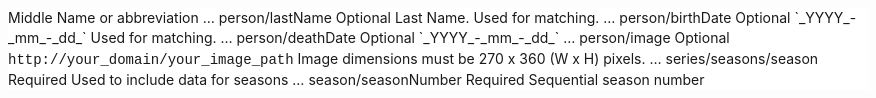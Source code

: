<td class="confluenceTd">Middle Name or abbreviation</td>

</tr>

<tr>

<td class="confluenceTd">… person/lastName</td>

<td class="confluenceTd">Optional</td>

<td class="confluenceTd">Last Name. Used for matching.</td>

</tr>

<tr>

<td class="confluenceTd">… person/birthDate</td>

<td class="confluenceTd">Optional</td>

<td class="confluenceTd">`_YYYY_-_mm_-_dd_` Used for matching.</td>

</tr>

<tr>

<td class="confluenceTd">… person/deathDate</td>

<td class="confluenceTd">Optional</td>

<td class="confluenceTd">`_YYYY_-_mm_-_dd_`</td>

</tr>

<tr>

<td class="confluenceTd">… person/image</td>

<td class="confluenceTd">Optional</td>

<td class="confluenceTd"><span class="nolink"><span style="font-family: Courier New;">http://your_domain/your_image_path</span></span> Image dimensions must be 270 x 360 (W x H) pixels.</td>

</tr>

<tr>

<td colspan="1" class="confluenceTd">… series/seasons/season</td>

<td colspan="1" class="confluenceTd">Required</td>

<td colspan="1" class="confluenceTd">Used to include data for seasons</td>

</tr>

<tr>

<td colspan="1" class="confluenceTd">… season/seasonNumber</td>

<td colspan="1" class="confluenceTd">Required</td>

<td colspan="1" class="confluenceTd">Sequential season number</td>

</tr>

